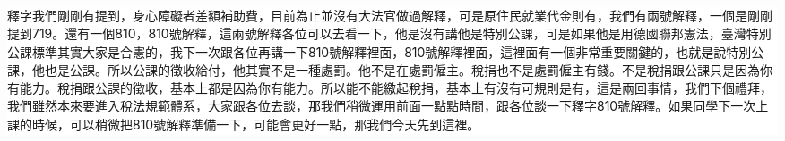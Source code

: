 
釋字我們剛剛有提到，身心障礙者差額補助費，目前為止並沒有大法官做過解釋，可是原住民就業代金則有，我們有兩號解釋，一個是剛剛提到719。還有一個810，810號解釋，這兩號解釋各位可以去看一下，他是沒有講他是特別公課，可是如果他是用德國聯邦憲法，臺灣特別公課標準其實大家是合憲的，我下一次跟各位再講一下810號解釋裡面，810號解釋裡面，這裡面有一個非常重要關鍵的，也就是說特別公課，他也是公課。所以公課的徵收給付，他其實不是一種處罰。他不是在處罰僱主。稅捐也不是處罰僱主有錢。不是稅捐跟公課只是因為你有能力。稅捐跟公課的徵收，基本上都是因為你有能力。所以能不能繳起稅捐，基本上有沒有可規則是有，這是兩回事情，我們下個禮拜，我們雖然本來要進入稅法規範體系，大家跟各位去談，那我們稍微運用前面一點點時間，跟各位談一下釋字810號解釋。如果同學下一次上課的時候，可以稍微把810號解釋準備一下，可能會更好一點，那我們今天先到這裡。